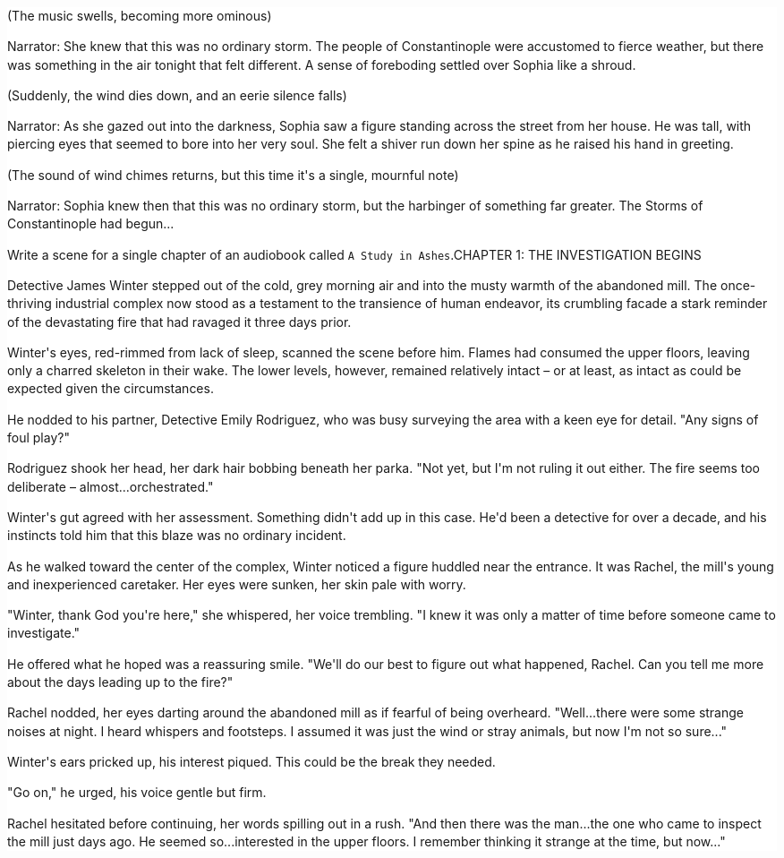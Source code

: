 (The music swells, becoming more ominous)

Narrator: She knew that this was no ordinary storm. The people of Constantinople were accustomed to fierce weather, but there was something in the air tonight that felt different. A sense of foreboding settled over Sophia like a shroud.

(Suddenly, the wind dies down, and an eerie silence falls)

Narrator: As she gazed out into the darkness, Sophia saw a figure standing across the street from her house. He was tall, with piercing eyes that seemed to bore into her very soul. She felt a shiver run down her spine as he raised his hand in greeting.

(The sound of wind chimes returns, but this time it's a single, mournful note)

Narrator: Sophia knew then that this was no ordinary storm, but the harbinger of something far greater. The Storms of Constantinople had begun...<end>

Write a scene for a single chapter of an audiobook called `A Study in Ashes`.<start>CHAPTER 1: THE INVESTIGATION BEGINS

Detective James Winter stepped out of the cold, grey morning air and into the musty warmth of the abandoned mill. The once-thriving industrial complex now stood as a testament to the transience of human endeavor, its crumbling facade a stark reminder of the devastating fire that had ravaged it three days prior.

Winter's eyes, red-rimmed from lack of sleep, scanned the scene before him. Flames had consumed the upper floors, leaving only a charred skeleton in their wake. The lower levels, however, remained relatively intact – or at least, as intact as could be expected given the circumstances.

He nodded to his partner, Detective Emily Rodriguez, who was busy surveying the area with a keen eye for detail. "Any signs of foul play?"

Rodriguez shook her head, her dark hair bobbing beneath her parka. "Not yet, but I'm not ruling it out either. The fire seems too deliberate – almost...orchestrated."

Winter's gut agreed with her assessment. Something didn't add up in this case. He'd been a detective for over a decade, and his instincts told him that this blaze was no ordinary incident.

As he walked toward the center of the complex, Winter noticed a figure huddled near the entrance. It was Rachel, the mill's young and inexperienced caretaker. Her eyes were sunken, her skin pale with worry.

"Winter, thank God you're here," she whispered, her voice trembling. "I knew it was only a matter of time before someone came to investigate."

He offered what he hoped was a reassuring smile. "We'll do our best to figure out what happened, Rachel. Can you tell me more about the days leading up to the fire?"

Rachel nodded, her eyes darting around the abandoned mill as if fearful of being overheard. "Well...there were some strange noises at night. I heard whispers and footsteps. I assumed it was just the wind or stray animals, but now I'm not so sure..."

Winter's ears pricked up, his interest piqued. This could be the break they needed.

"Go on," he urged, his voice gentle but firm.

Rachel hesitated before continuing, her words spilling out in a rush. "And then there was the man...the one who came to inspect the mill just days ago. He seemed so...interested in the upper floors. I remember thinking it strange at the time, but now..."
